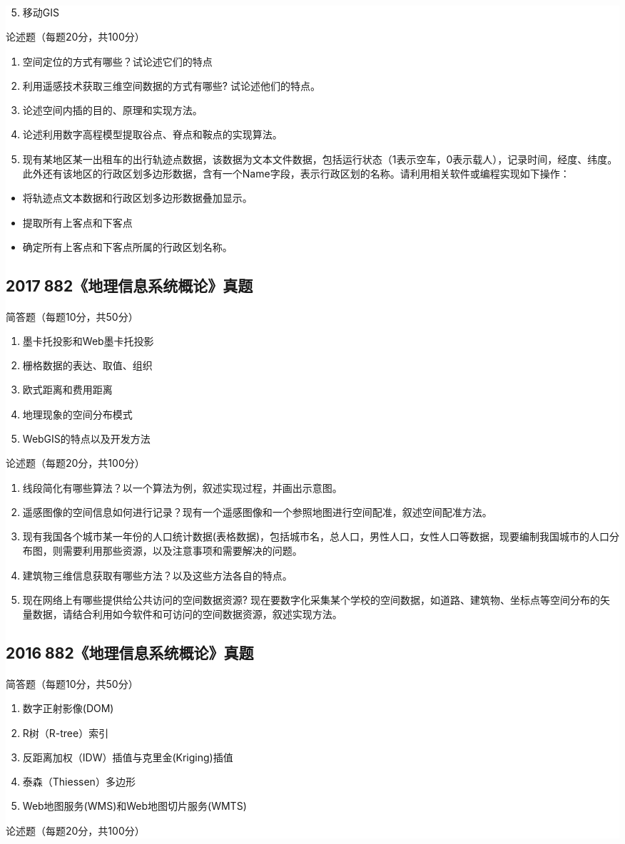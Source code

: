 5.  移动GIS

论述题（每题20分，共100分）

1.  空间定位的方式有哪些？试论述它们的特点

2.  利用遥感技术获取三维空间数据的方式有哪些? 试论述他们的特点。

3.  论述空间内插的目的、原理和实现方法。

4.  论述利用数字高程模型提取谷点、脊点和鞍点的实现算法。

5.  现有某地区某一出租车的出行轨迹点数据，该数据为文本文件数据，包括运行状态（1表示空车，0表示载人），记录时间，经度、纬度。此外还有该地区的行政区划多边形数据，含有一个Name字段，表示行政区划的名称。请利用相关软件或编程实现如下操作：

+ 将轨迹点文本数据和行政区划多边形数据叠加显示。

+ 提取所有上客点和下客点

+ 确定所有上客点和下客点所属的行政区划名称。

## 2017 882《地理信息系统概论》真题

简答题（每题10分，共50分）

1.  墨卡托投影和Web墨卡托投影

2.  栅格数据的表达、取值、组织

3.  欧式距离和费用距离

4.  地理现象的空间分布模式

5.  WebGIS的特点以及开发方法

论述题（每题20分，共100分）

1.  线段简化有哪些算法？以一个算法为例，叙述实现过程，并画出示意图。

2.  遥感图像的空间信息如何进行记录？现有一个遥感图像和一个参照地图进行空间配准，叙述空间配准方法。

3.  现有我国各个城市某一年份的人口统计数据(表格数据)，包括城市名，总人口，男性人口，女性人口等数据，现要编制我国城市的人口分布图，则需要利用那些资源，以及注意事项和需要解决的问题。

4.  建筑物三维信息获取有哪些方法？以及这些方法各自的特点。

5.  现在网络上有哪些提供给公共访问的空间数据资源? 现在要数字化采集某个学校的空间数据，如道路、建筑物、坐标点等空间分布的矢量数据，请结合利用如今软件和可访问的空间数据资源，叙述实现方法。

## 2016 882《地理信息系统概论》真题

简答题（每题10分，共50分）

1.  数字正射影像(DOM)

2.  R树（R-tree）索引

3.  反距离加权（IDW）插值与克里金(Kriging)插值

4.  泰森（Thiessen）多边形

5.  Web地图服务(WMS)和Web地图切片服务(WMTS)

论述题（每题20分，共100分）
